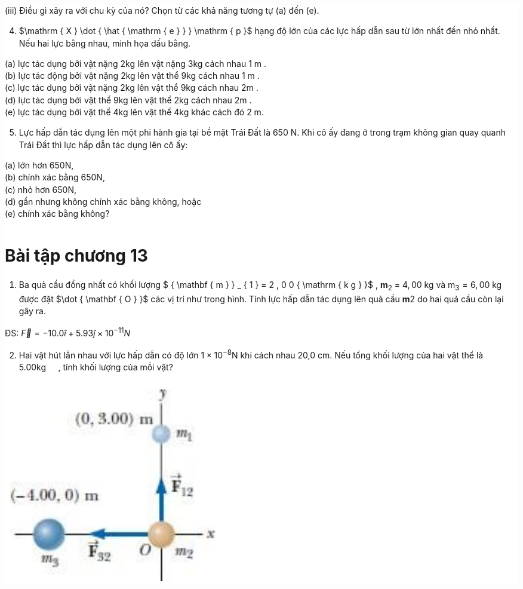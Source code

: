 



(iii) Điều gì xảy ra với chu kỳ của nó? Chọn từ các khả năng tương tự (a) đến (e).

4. $\mathrm { X } \dot { \hat { \mathrm { e } } } \mathrm { p }$ hạng độ lớn của các lực hấp dẫn sau từ lớn nhất đến nhỏ nhất. Nếu hai lực bằng nhau, minh họa dấu bằng.

(a) lực tác dụng bởi vật nặng $2 \mathrm { k g }$ lên vật nặng $3 \mathrm { k g }$ cách nhau $1 \textrm { m }$ .   
(b) lực tác động bởi vật nặng $2 \mathrm { k g }$ lên vật thể $9 \mathrm { k g }$ cách nhau $1 \textrm { m }$ .   
(c) lực tác dụng bởi vật nặng $2 \mathrm { k g }$ lên vật thể $9 \mathrm { k g }$ cách nhau $2 \mathrm { m }$ .   
(d) lực tác dụng bởi vật thể $9 \mathrm { k g }$ lên vật thể $2 \mathrm { k g }$ cách nhau $2 \mathrm { m }$ .   
(e) lực tác dụng bởi vật thể $4 \mathrm { k g }$ lên vật thể $4 \mathrm { k g }$ khác cách đó 2 m.

5. Lực hấp dẫn tác dụng lên một phi hành gia tại bề mặt Trái Đất là 650 N. Khi cô ấy đang ở trong trạm không gian quay quanh Trái Đất thì lực hấp dẫn tác dụng lên cô ấy:

(a) lớn hơn 650N,   
(b) chính xác bằng 650N,   
(c) nhỏ hơn 650N,   
(d) gần nhưng không chính xác bằng không, hoặc   
(e) chính xác bằng không?

# Bài tập chương 13

1. Ba quả cầu đồng nhất có khối lượng $ { \mathbf { m } } _ { 1 } = 2 , 0 0  { \mathrm { k g } }$ , $\mathbf { m } _ { 2 } ~ =$ $4 { , } 0 0 ~ \mathrm { k g }$ và $\mathrm { m } _ { 3 } = 6 { , } 0 0 \ \mathrm { k g }$ được đặt $\dot { \mathbf { O } }$ các vị trí như trong hình. Tính lực hấp dẫn tác dụng lên quả cầu $\mathbf { m } 2$ do hai quả cầu còn lại gây ra.

ĐS: $\Vec { F } = - 1 0 . 0 \hat { i } + 5 . 9 3 \hat { j } \times 1 0 ^ { - 1 1 } N$

2. Hai vật hút lẫn nhau với lực hấp dẫn có độ lớn $1 \times 1 0 ^ { - 8 } \mathrm { N }$ khi cách nhau 20,0 cm. Nếu tổng khối lượng của hai vật thể là $5 . 0 0 \mathrm { k g } \quad$ , tính khối lượng của mỗi vật?

![](images/image4.jpg)
